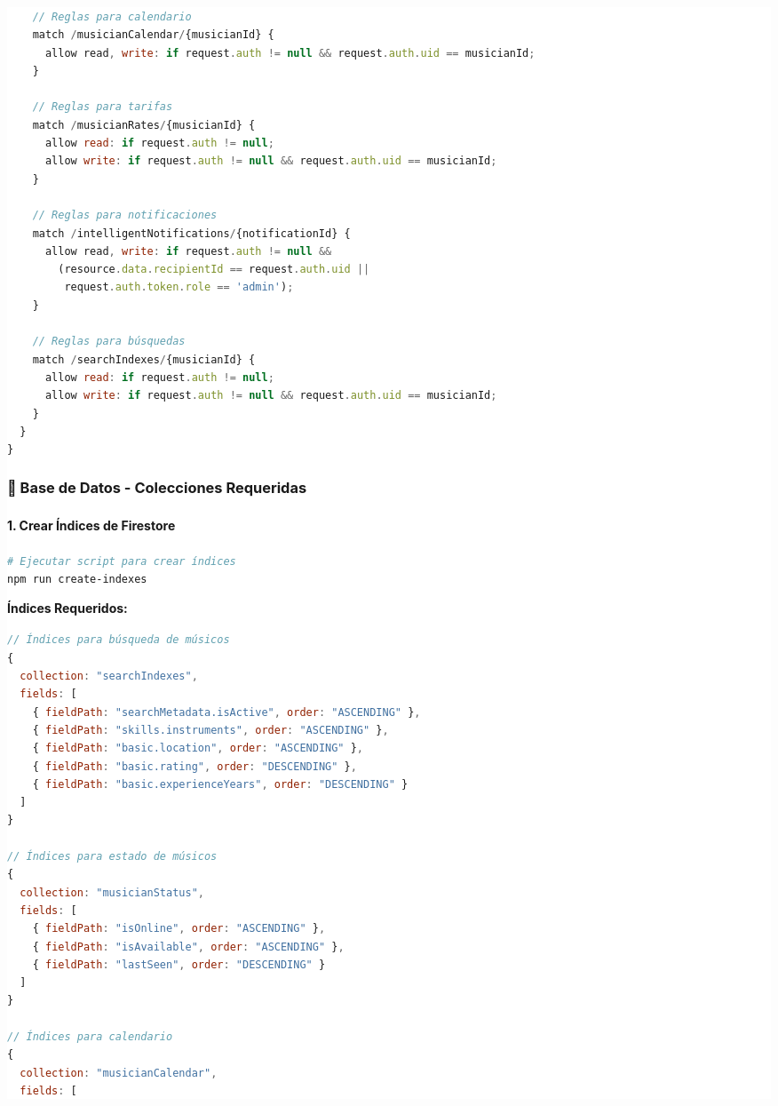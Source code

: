 ```javascript
    // Reglas para calendario
    match /musicianCalendar/{musicianId} {
      allow read, write: if request.auth != null && request.auth.uid == musicianId;
    }
    
    // Reglas para tarifas
    match /musicianRates/{musicianId} {
      allow read: if request.auth != null;
      allow write: if request.auth != null && request.auth.uid == musicianId;
    }
    
    // Reglas para notificaciones
    match /intelligentNotifications/{notificationId} {
      allow read, write: if request.auth != null && 
        (resource.data.recipientId == request.auth.uid || 
         request.auth.token.role == 'admin');
    }
    
    // Reglas para búsquedas
    match /searchIndexes/{musicianId} {
      allow read: if request.auth != null;
      allow write: if request.auth != null && request.auth.uid == musicianId;
    }
  }
}
```

### **💾 Base de Datos - Colecciones Requeridas**

#### **1. Crear Índices de Firestore**

```bash
# Ejecutar script para crear índices
npm run create-indexes
```

**Índices Requeridos:**

```javascript
// Índices para búsqueda de músicos
{
  collection: "searchIndexes",
  fields: [
    { fieldPath: "searchMetadata.isActive", order: "ASCENDING" },
    { fieldPath: "skills.instruments", order: "ASCENDING" },
    { fieldPath: "basic.location", order: "ASCENDING" },
    { fieldPath: "basic.rating", order: "DESCENDING" },
    { fieldPath: "basic.experienceYears", order: "DESCENDING" }
  ]
}

// Índices para estado de músicos
{
  collection: "musicianStatus",
  fields: [
    { fieldPath: "isOnline", order: "ASCENDING" },
    { fieldPath: "isAvailable", order: "ASCENDING" },
    { fieldPath: "lastSeen", order: "DESCENDING" }
  ]
}

// Índices para calendario
{
  collection: "musicianCalendar",
  fields: [
```